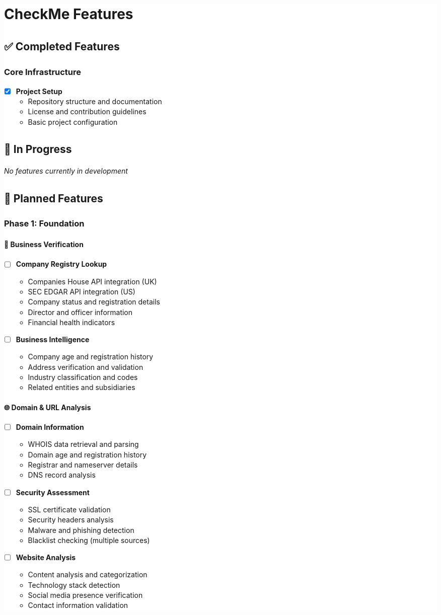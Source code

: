 # CheckMe Features

## ✅ Completed Features

### Core Infrastructure
- [x] **Project Setup**
  - Repository structure and documentation
  - License and contribution guidelines
  - Basic project configuration

## 🚧 In Progress

*No features currently in development*

## 📝 Planned Features

### Phase 1: Foundation

#### 🏢 Business Verification
- [ ] **Company Registry Lookup**
  - Companies House API integration (UK)
  - SEC EDGAR API integration (US)
  - Company status and registration details
  - Director and officer information
  - Financial health indicators
  
- [ ] **Business Intelligence**
  - Company age and registration history
  - Address verification and validation
  - Industry classification and codes
  - Related entities and subsidiaries

#### 🌐 Domain & URL Analysis
- [ ] **Domain Information**
  - WHOIS data retrieval and parsing
  - Domain age and registration history
  - Registrar and nameserver details
  - DNS record analysis
  
- [ ] **Security Assessment**
  - SSL certificate validation
  - Security headers analysis
  - Malware and phishing detection
  - Blacklist checking (multiple sources)
  
- [ ] **Website Analysis**
  - Content analysis and categorization
  - Technology stack detection
  - Social media presence verification
  - Contact information validation
